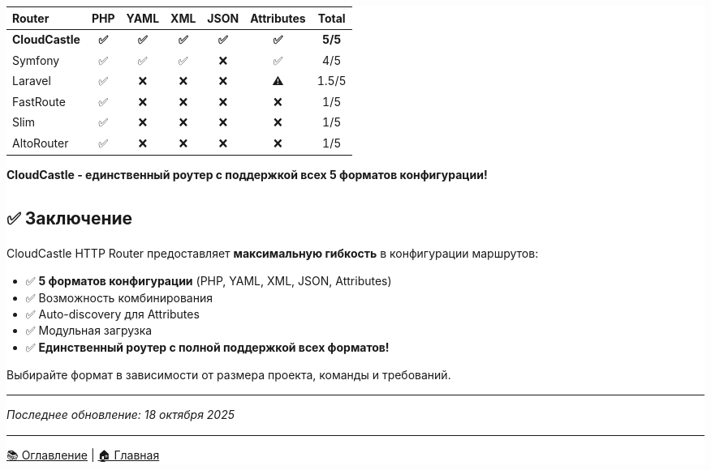 | Router | PHP | YAML | XML | JSON | Attributes | Total |
|:---|:---:|:---:|:---:|:---:|:---:|:---:|
| **CloudCastle** | **✅** | **✅** | **✅** | **✅** | **✅** | **5/5** |
| Symfony | ✅ | ✅ | ✅ | ❌ | ✅ | 4/5 |
| Laravel | ✅ | ❌ | ❌ | ❌ | ⚠️ | 1.5/5 |
| FastRoute | ✅ | ❌ | ❌ | ❌ | ❌ | 1/5 |
| Slim | ✅ | ❌ | ❌ | ❌ | ❌ | 1/5 |
| AltoRouter | ✅ | ❌ | ❌ | ❌ | ❌ | 1/5 |

**CloudCastle - единственный роутер с поддержкой всех 5 форматов конфигурации!**

## ✅ Заключение

CloudCastle HTTP Router предоставляет **максимальную гибкость** в конфигурации маршрутов:

- ✅ **5 форматов конфигурации** (PHP, YAML, XML, JSON, Attributes)
- ✅ Возможность комбинирования
- ✅ Auto-discovery для Attributes
- ✅ Модульная загрузка
- ✅ **Единственный роутер с полной поддержкой всех форматов!**

Выбирайте формат в зависимости от размера проекта, команды и требований.

---

*Последнее обновление: 18 октября 2025*

---

[📚 Оглавление](_table-of-contents.md) | [🏠 Главная](README.md)

